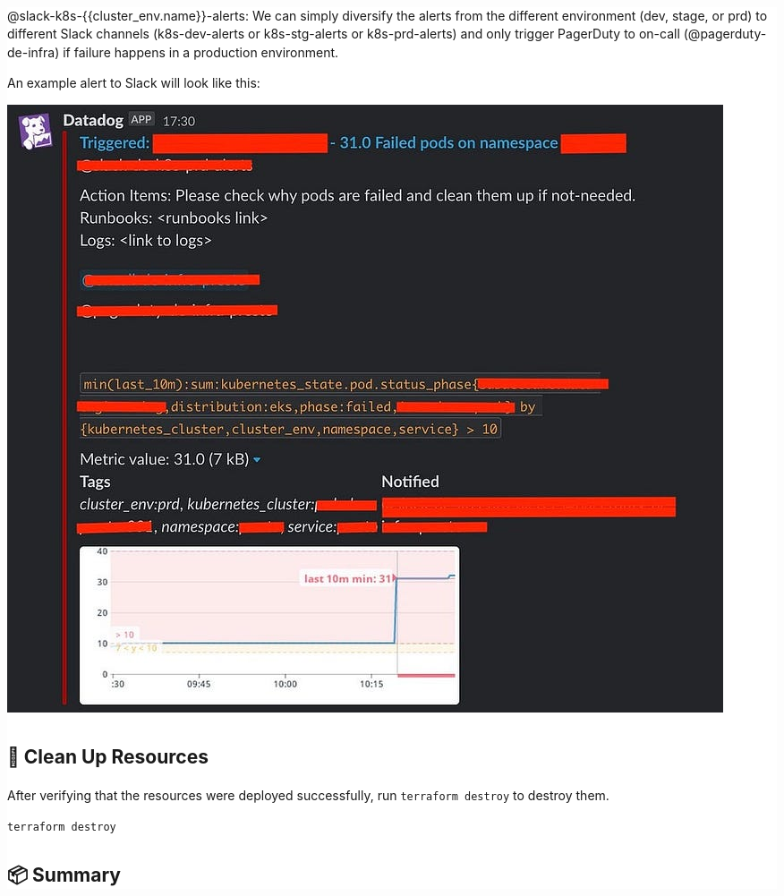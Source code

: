 @slack-k8s-{{cluster_env.name}}-alerts: We can simply diversify the alerts from the different environment (dev, stage, or prd) to different Slack channels (k8s-dev-alerts or k8s-stg-alerts or k8s-prd-alerts) and only trigger PagerDuty to on-call (@pagerduty-de-infra) if failure happens in a production environment.

An example alert to Slack will look like this:

![Slack Alert](./slack.jpg)

## 🧸 Clean Up Resources

After verifying that the resources were deployed successfully, run `terraform destroy` to destroy them.

```bash
terraform destroy
```

## 📦 Summary
